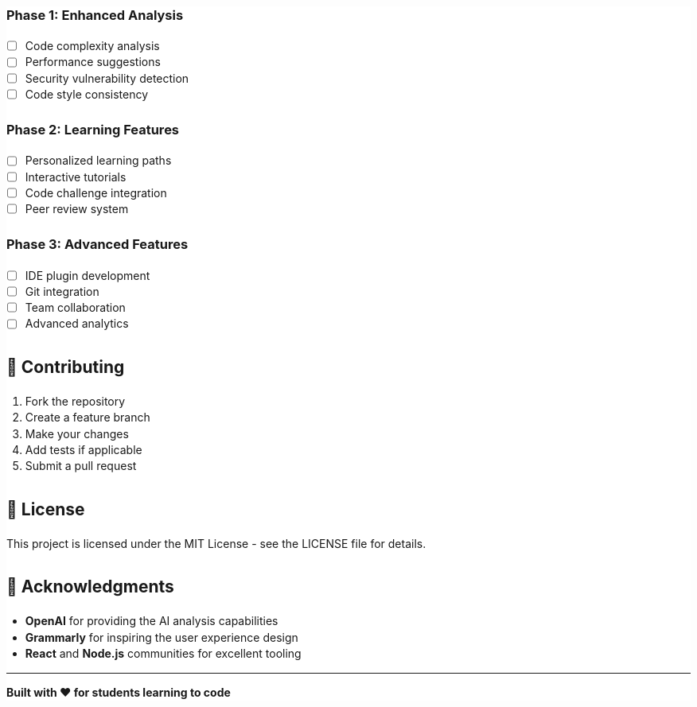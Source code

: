 ### **Phase 1: Enhanced Analysis**
- [ ] Code complexity analysis
- [ ] Performance suggestions
- [ ] Security vulnerability detection
- [ ] Code style consistency

### **Phase 2: Learning Features**
- [ ] Personalized learning paths
- [ ] Interactive tutorials
- [ ] Code challenge integration
- [ ] Peer review system

### **Phase 3: Advanced Features**
- [ ] IDE plugin development
- [ ] Git integration
- [ ] Team collaboration
- [ ] Advanced analytics

## 🤝 Contributing

1. Fork the repository
2. Create a feature branch
3. Make your changes
4. Add tests if applicable
5. Submit a pull request

## 📄 License

This project is licensed under the MIT License - see the LICENSE file for details.

## 🙏 Acknowledgments

- **OpenAI** for providing the AI analysis capabilities
- **Grammarly** for inspiring the user experience design
- **React** and **Node.js** communities for excellent tooling

---

**Built with ❤️ for students learning to code** 